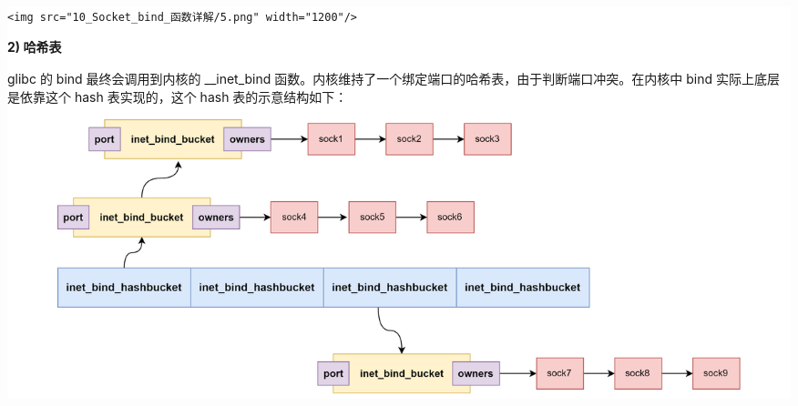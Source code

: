     <img src="10_Socket_bind_函数详解/5.png" width="1200"/>
</div>

**2) 哈希表**

glibc 的 bind 最终会调用到内核的 __inet_bind 函数。内核维持了一个绑定端口的哈希表，由于判断端口冲突。在内核中 bind 实际上底层是依靠这个 hash 表实现的，这个 hash 表的示意结构如下：

<div align="center">
    <img src="10_Socket_bind_函数详解/6.png" width="750"/>
</div>

